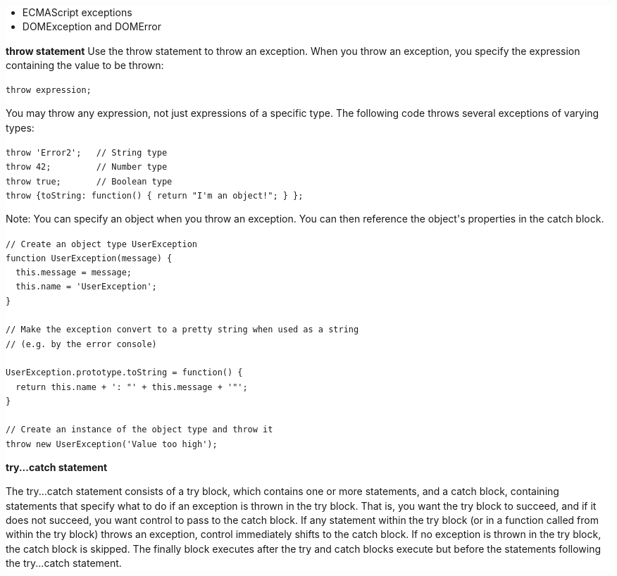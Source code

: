 * ECMAScript exceptions
* DOMException and DOMError

**throw statement**
Use the throw statement to throw an exception. When you throw an exception, you specify the expression containing 
the value to be thrown:

```
throw expression;
```
You may throw any expression, not just expressions of a specific type. The following code throws several exceptions
 of varying types:
```
throw 'Error2';   // String type
throw 42;         // Number type
throw true;       // Boolean type
throw {toString: function() { return "I'm an object!"; } };
```
Note: You can specify an object when you throw an exception. You can then reference the object's properties in the catch block.
```
// Create an object type UserException
function UserException(message) {
  this.message = message;
  this.name = 'UserException';
}

// Make the exception convert to a pretty string when used as a string 
// (e.g. by the error console)

UserException.prototype.toString = function() {
  return this.name + ': "' + this.message + '"';
}

// Create an instance of the object type and throw it
throw new UserException('Value too high');
```

**try...catch statement**

The try...catch statement consists of a try block, which contains one or more statements, and a catch block, 
containing statements that specify what to do if an exception is thrown in the try block. That is, you want the 
try block to succeed, and if it does not succeed, you want control to pass to the catch block. If any statement 
within the try block (or in a function called from within the try block) throws an exception, control immediately 
shifts to the catch block. If no exception is thrown in the try block, the catch block is skipped. The finally 
block executes after the try and catch blocks execute but before the statements following the try...catch 
statement.

